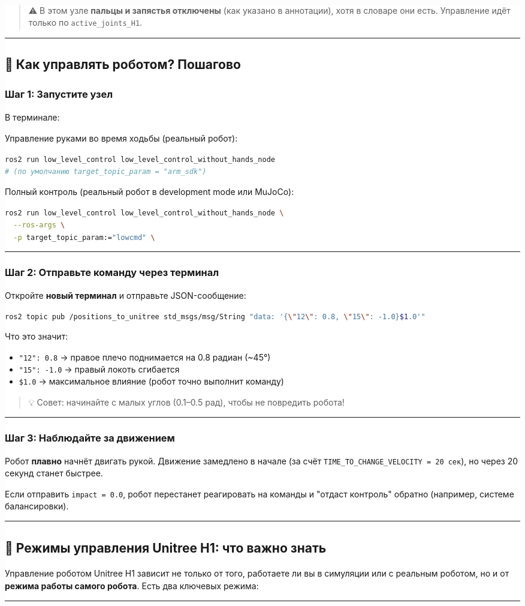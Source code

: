> ⚠️ В этом узле **пальцы и запястья отключены** (как указано в аннотации), хотя в словаре они есть. Управление идёт только по `active_joints_H1`.

---

## 🚀 Как управлять роботом? Пошагово

### Шаг 1: Запустите узел
В терминале:


Управление руками во время ходьбы (реальный робот):
```bash
ros2 run low_level_control low_level_control_without_hands_node
# (по умолчанию target_topic_param = "arm_sdk")
```

Полный контроль (реальный робот в development mode или MuJoCo):
```bash
ros2 run low_level_control low_level_control_without_hands_node \
  --ros-args \
  -p target_topic_param:="lowcmd" \
```

---

### Шаг 2: Отправьте команду через терминал

Откройте **новый терминал** и отправьте JSON-сообщение:

```bash
ros2 topic pub /positions_to_unitree std_msgs/msg/String "data: '{\"12\": 0.8, \"15\": -1.0}$1.0'"
```

Что это значит:
- `"12": 0.8` → правое плечо поднимается на 0.8 радиан (~45°)
- `"15": -1.0` → правый локоть сгибается
- `$1.0` → максимальное влияние (робот точно выполнит команду)

> 💡 Совет: начинайте с малых углов (0.1–0.5 рад), чтобы не повредить робота!

---

### Шаг 3: Наблюдайте за движением

Робот **плавно** начнёт двигать рукой. Движение замедлено в начале (за счёт `TIME_TO_CHANGE_VELOCITY = 20 сек`), но через 20 секунд станет быстрее.

Если отправить `impact = 0.0`, робот перестанет реагировать на команды и "отдаст контроль" обратно (например, системе балансировки).

---

## 🔄 Режимы управления Unitree H1: что важно знать

Управление роботом Unitree H1 зависит не только от того, работаете ли вы в симуляции или с реальным роботом, но и от **режима работы самого робота**. Есть два ключевых режима:

---